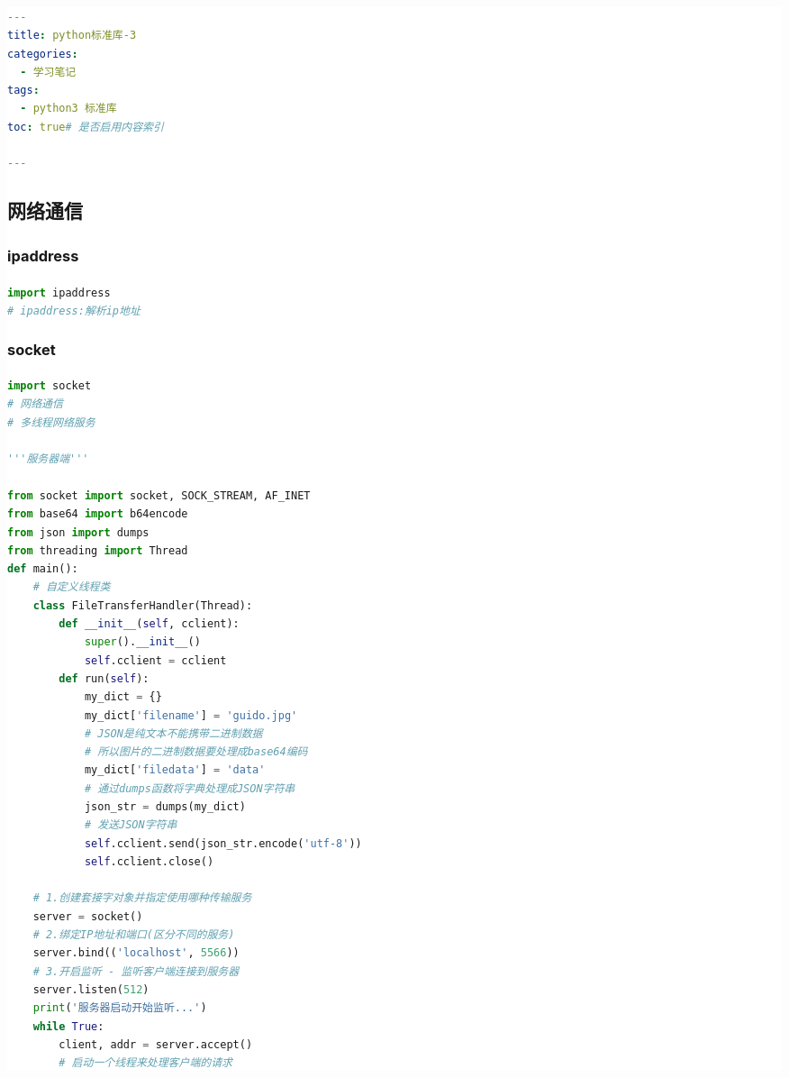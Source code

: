 ```yaml
---
title: python标准库-3
categories:
  - 学习笔记
tags:
  - python3 标准库
toc: true# 是否启用内容索引

---
```



## 网络通信

### ipaddress


```python
import ipaddress
# ipaddress:解析ip地址
```

### socket


```python
import socket
# 网络通信
# 多线程网络服务

'''服务器端'''

from socket import socket, SOCK_STREAM, AF_INET
from base64 import b64encode
from json import dumps
from threading import Thread
def main():
    # 自定义线程类
    class FileTransferHandler(Thread):
        def __init__(self, cclient):
            super().__init__()
            self.cclient = cclient
        def run(self):
            my_dict = {}
            my_dict['filename'] = 'guido.jpg'
            # JSON是纯文本不能携带二进制数据
            # 所以图片的二进制数据要处理成base64编码
            my_dict['filedata'] = 'data'
            # 通过dumps函数将字典处理成JSON字符串
            json_str = dumps(my_dict)
            # 发送JSON字符串
            self.cclient.send(json_str.encode('utf-8'))
            self.cclient.close()

    # 1.创建套接字对象并指定使用哪种传输服务
    server = socket()
    # 2.绑定IP地址和端口(区分不同的服务)
    server.bind(('localhost', 5566))
    # 3.开启监听 - 监听客户端连接到服务器
    server.listen(512)
    print('服务器启动开始监听...')
    while True:
        client, addr = server.accept()
        # 启动一个线程来处理客户端的请求
```